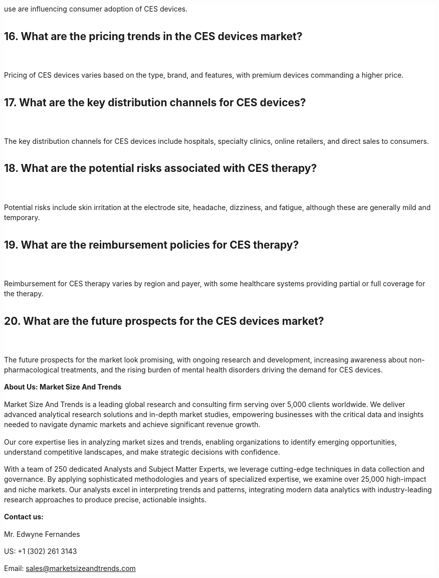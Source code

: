 use are influencing consumer adoption of CES devices.</p><h2>16. What are the pricing trends in the CES devices market?</h2><p>&nbsp;</p><p>Pricing of CES devices varies based on the type, brand, and features, with premium devices commanding a higher price.</p><h2>17. What are the key distribution channels for CES devices?</h2><p>&nbsp;</p><p>The key distribution channels for CES devices include hospitals, specialty clinics, online retailers, and direct sales to consumers.</p><h2>18. What are the potential risks associated with CES therapy?</h2><p>&nbsp;</p><p>Potential risks include skin irritation at the electrode site, headache, dizziness, and fatigue, although these are generally mild and temporary.</p><h2>19. What are the reimbursement policies for CES therapy?</h2><p>&nbsp;</p><p>Reimbursement for CES therapy varies by region and payer, with some healthcare systems providing partial or full coverage for the therapy.</p><h2>20. What are the future prospects for the CES devices market?</h2><p>&nbsp;</p><p>The future prospects for the market look promising, with ongoing research and development, increasing awareness about non-pharmacological treatments, and the rising burden of mental health disorders driving the demand for CES devices.</p></body></html></p><p><strong>About Us:&nbsp;Market Size And Trends</strong></p><p>Market Size And Trends&nbsp;is a leading global research and consulting firm serving over 5,000 clients worldwide. We deliver advanced analytical research solutions and in-depth market studies, empowering businesses with the critical data and insights needed to navigate dynamic markets and achieve significant revenue growth.</p><p>Our core expertise lies in analyzing market sizes and trends, enabling organizations to identify emerging opportunities, understand competitive landscapes, and make strategic decisions with confidence.</p><p>With a team of 250 dedicated Analysts and Subject Matter Experts, we leverage cutting-edge techniques in data collection and governance. By applying sophisticated methodologies and years of specialized expertise, we examine over 25,000 high-impact and niche markets. Our analysts excel in interpreting trends and patterns, integrating modern data analytics with industry-leading research approaches to produce precise, actionable insights.</p><p><strong>Contact us:</strong></p><p>Mr. Edwyne Fernandes</p><p>US: +1 (302) 261 3143</p><p>Email: <a href="mailto:sales@marketsizeandtrends.com">sales@marketsizeandtrends.com</a>&nbsp;</p>
